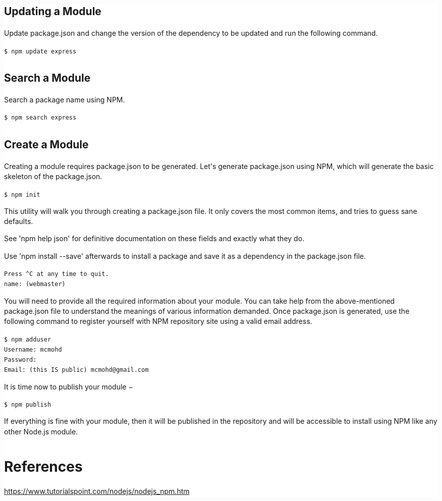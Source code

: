 ## Updating a Module
Update package.json and change the version of the dependency to be updated and run the following command.
```
$ npm update express
```

## Search a Module
Search a package name using NPM.
```
$ npm search express
```

## Create a Module
Creating a module requires package.json to be generated. Let's generate package.json using NPM, which will generate the basic skeleton of the package.json.
```
$ npm init
```
This utility will walk you through creating a package.json file.
It only covers the most common items, and tries to guess sane defaults.

See 'npm help json' for definitive documentation on these fields and exactly what they do.

Use 'npm install <pkg> --save' afterwards to install a package and save it as a dependency in the package.json file.
```
Press ^C at any time to quit.
name: (webmaster)
```
You will need to provide all the required information about your module. You can take help from the above-mentioned package.json file to understand the meanings of various information demanded. Once package.json is generated, use the following command to register yourself with NPM repository site using a valid email address.
```
$ npm adduser
Username: mcmohd
Password:
Email: (this IS public) mcmohd@gmail.com
```
It is time now to publish your module −
```
$ npm publish
```
If everything is fine with your module, then it will be published in the repository and will be accessible to install using NPM like any other Node.js module.

# References
https://www.tutorialspoint.com/nodejs/nodejs_npm.htm

